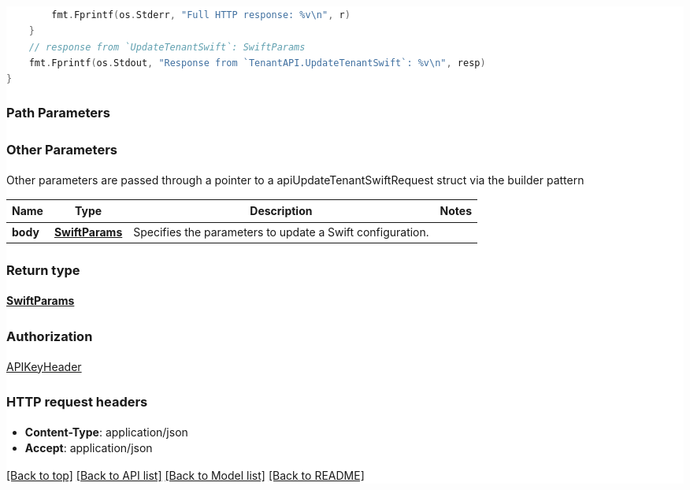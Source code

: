 ```go
		fmt.Fprintf(os.Stderr, "Full HTTP response: %v\n", r)
	}
	// response from `UpdateTenantSwift`: SwiftParams
	fmt.Fprintf(os.Stdout, "Response from `TenantAPI.UpdateTenantSwift`: %v\n", resp)
}
```

### Path Parameters



### Other Parameters

Other parameters are passed through a pointer to a apiUpdateTenantSwiftRequest struct via the builder pattern


Name | Type | Description  | Notes
------------- | ------------- | ------------- | -------------
 **body** | [**SwiftParams**](SwiftParams.md) | Specifies the parameters to update a Swift configuration. | 

### Return type

[**SwiftParams**](SwiftParams.md)

### Authorization

[APIKeyHeader](../README.md#APIKeyHeader)

### HTTP request headers

- **Content-Type**: application/json
- **Accept**: application/json

[[Back to top]](#) [[Back to API list]](../README.md#documentation-for-api-endpoints)
[[Back to Model list]](../README.md#documentation-for-models)
[[Back to README]](../README.md)

